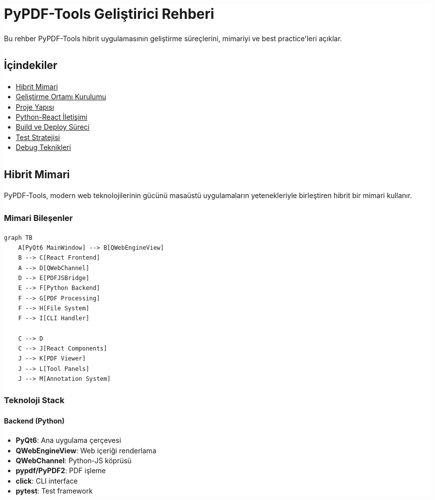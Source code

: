 # PyPDF-Tools Geliştirici Rehberi

Bu rehber PyPDF-Tools hibrit uygulamasının geliştirme süreçlerini, mimariyi ve best practice'leri açıklar.

## İçindekiler

- [Hibrit Mimari](#hibrit-mimari)
- [Geliştirme Ortamı Kurulumu](#geliştirme-ortamı-kurulumu)
- [Proje Yapısı](#proje-yapısı)
- [Python-React İletişimi](#python-react-İletişimi)
- [Build ve Deploy Süreci](#build-ve-deploy-süreci)
- [Test Stratejisi](#test-stratejisi)
- [Debug Teknikleri](#debug-teknikleri)

## Hibrit Mimari

PyPDF-Tools, modern web teknolojilerinin gücünü masaüstü uygulamaların yetenekleriyle birleştiren hibrit bir mimari kullanır.

### Mimari Bileşenler

```mermaid
graph TB
    A[PyQt6 MainWindow] --> B[QWebEngineView]
    B --> C[React Frontend]
    A --> D[QWebChannel]
    D --> E[PDFJSBridge]
    E --> F[Python Backend]
    F --> G[PDF Processing]
    F --> H[File System]
    F --> I[CLI Handler]
    
    C --> D
    C --> J[React Components]
    J --> K[PDF Viewer]
    J --> L[Tool Panels]
    J --> M[Annotation System]
```

### Teknoloji Stack

#### Backend (Python)
- **PyQt6**: Ana uygulama çerçevesi
- **QWebEngineView**: Web içeriği renderlama
- **QWebChannel**: Python-JS köprüsü
- **pypdf/PyPDF2**: PDF işleme
- **click**: CLI interface
- **pytest**: Test framework
